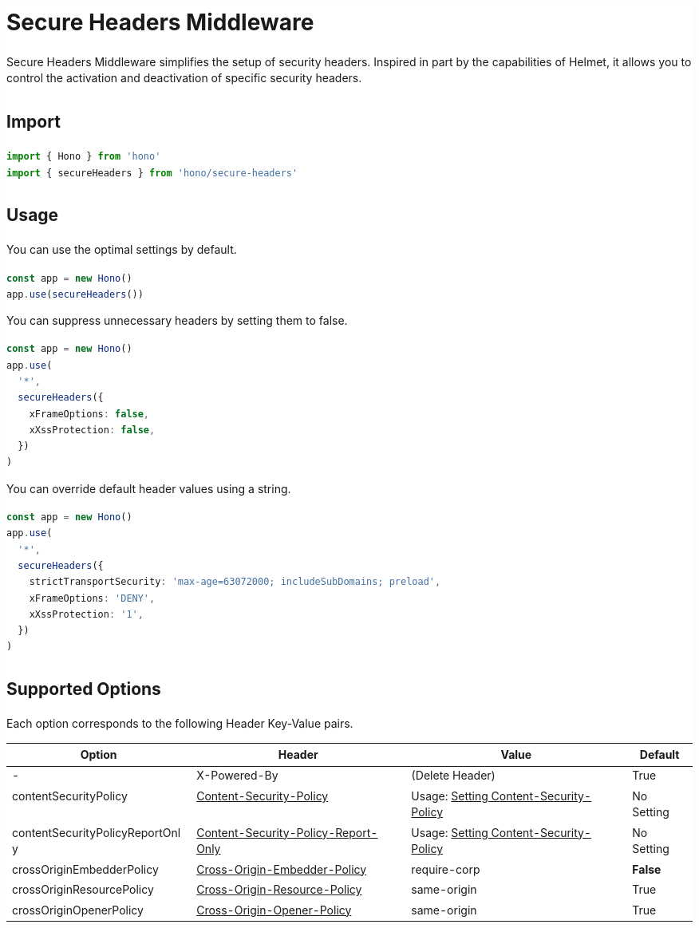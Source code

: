 # Secure Headers Middleware

Secure Headers Middleware simplifies the setup of security headers. Inspired in part by the capabilities of Helmet, it allows you to control the activation and deactivation of specific security headers.

## Import

```ts
import { Hono } from 'hono'
import { secureHeaders } from 'hono/secure-headers'
```

## Usage

You can use the optimal settings by default.

```ts
const app = new Hono()
app.use(secureHeaders())
```

You can suppress unnecessary headers by setting them to false.

```ts
const app = new Hono()
app.use(
  '*',
  secureHeaders({
    xFrameOptions: false,
    xXssProtection: false,
  })
)
```

You can override default header values using a string.

```ts
const app = new Hono()
app.use(
  '*',
  secureHeaders({
    strictTransportSecurity: 'max-age=63072000; includeSubDomains; preload',
    xFrameOptions: 'DENY',
    xXssProtection: '1',
  })
)
```

## Supported Options

Each option corresponds to the following Header Key-Value pairs.

| Option                          | Header                                                                                                                                         | Value                                                                      | Default    |
| ------------------------------- | ---------------------------------------------------------------------------------------------------------------------------------------------- | -------------------------------------------------------------------------- | ---------- |
| -                               | X-Powered-By                                                                                                                                   | (Delete Header)                                                            | True       |
| contentSecurityPolicy           | [Content-Security-Policy](https://developer.mozilla.org/en-US/docs/Web/HTTP/CSP)                                                               | Usage: [Setting Content-Security-Policy](#setting-content-security-policy) | No Setting |
| contentSecurityPolicyReportOnly | [Content-Security-Policy-Report-Only](https://developer.mozilla.org/en-US/docs/Web/HTTP/Headers/Content-Security-Policy-Report-Only)           | Usage: [Setting Content-Security-Policy](#setting-content-security-policy) | No Setting |
| crossOriginEmbedderPolicy       | [Cross-Origin-Embedder-Policy](https://developer.mozilla.org/en-US/docs/Web/HTTP/Headers/Cross-Origin-Embedder-Policy)                         | require-corp                                                               | **False**  |
| crossOriginResourcePolicy       | [Cross-Origin-Resource-Policy](https://developer.mozilla.org/en-US/docs/Web/HTTP/Headers/Cross-Origin-Resource-Policy)                         | same-origin                                                                | True       |
| crossOriginOpenerPolicy         | [Cross-Origin-Opener-Policy](https://developer.mozilla.org/en-US/docs/Web/HTTP/Headers/Cross-Origin-Opener-Policy)                             | same-origin                                                                | True       |